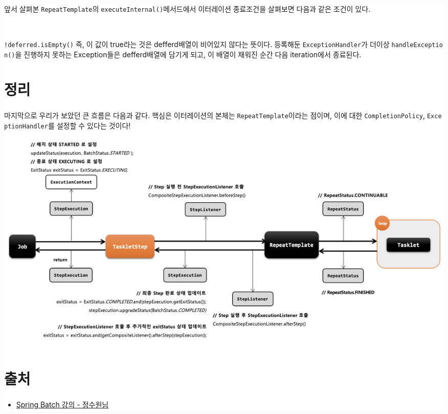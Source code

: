 앞서 살펴본 `RepeatTemplate`의 `executeInternal()`메서드에서 이터레이션 종료조건을 살펴보면 다음과 같은 조건이 있다.

<br/>

`!deferred.isEmpty()` 즉, 이 값이 true라는 것은 defferd배열이 비어있지 않다는 뜻이다. 등록해둔 `ExceptionHandler`가 더이상 `handleException()`을 진행하지 못하는 Exception들은 defferd배열에 담기게 되고, 이 배열이 채워진 순간 다음 iteration에서 종료된다.

# 정리

마지막으로 우리가 보았던 큰 흐름은 다음과 같다. 핵심은 이터레이션의 본체는 `RepeatTemplate`이라는 점이며, 이에 대한 `CompletionPolicy`, `ExceptionHandler`를 설정할 수 있다는 것이다!

<img src="/assets/img/batch/30.png">

# 출처

- [Spring Batch 강의 - 정수원님](https://www.inflearn.com/course/%EC%8A%A4%ED%94%84%EB%A7%81-%EB%B0%B0%EC%B9%98) 
